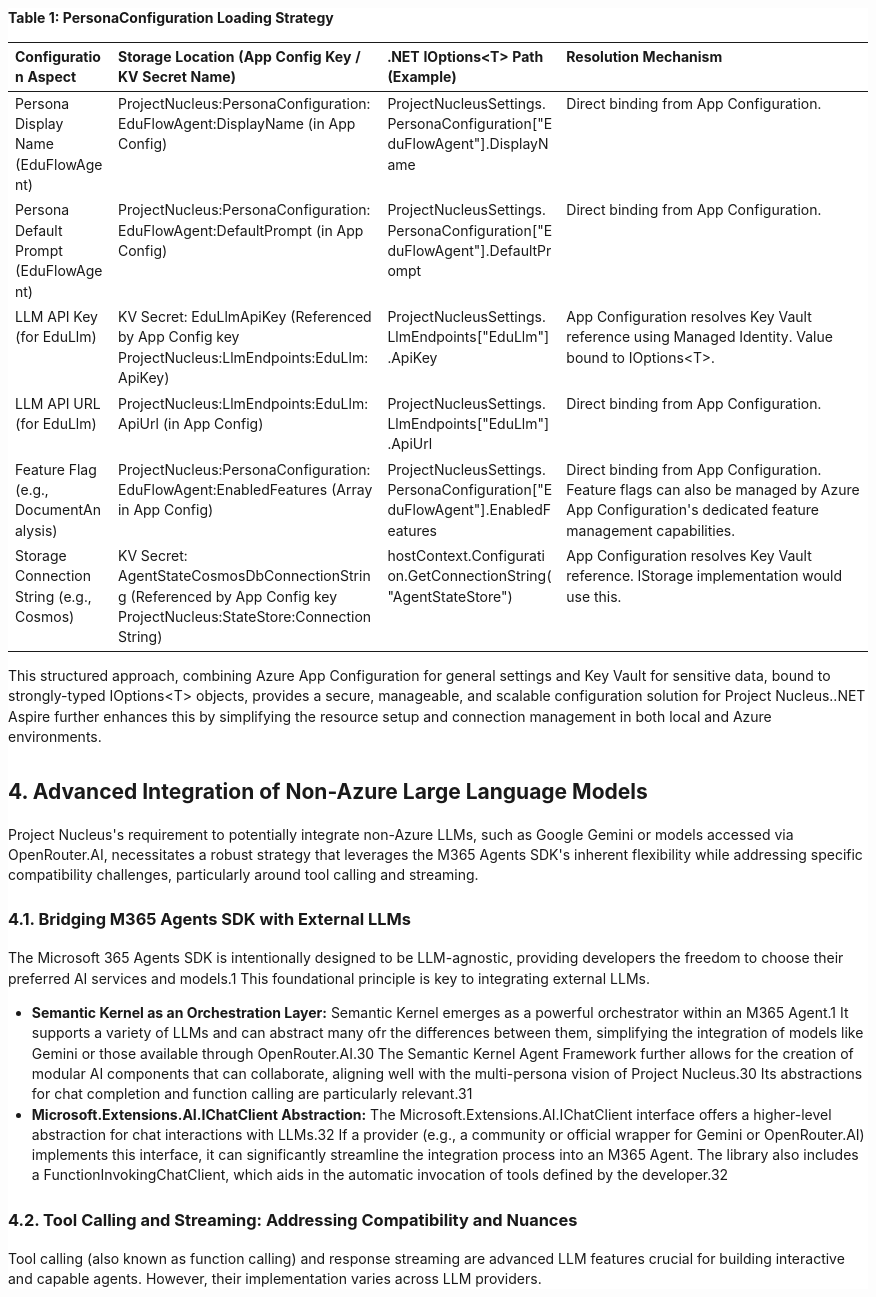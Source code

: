 **Table 1: PersonaConfiguration Loading Strategy**

| Configuration Aspect | Storage Location (App Config Key / KV Secret Name) | .NET IOptions\<T\> Path (Example) | Resolution Mechanism |
| :---- | :---- | :---- | :---- |
| Persona Display Name (EduFlowAgent) | ProjectNucleus:PersonaConfiguration:EduFlowAgent:DisplayName (in App Config) | ProjectNucleusSettings.PersonaConfiguration\["EduFlowAgent"\].DisplayName | Direct binding from App Configuration. |
| Persona Default Prompt (EduFlowAgent) | ProjectNucleus:PersonaConfiguration:EduFlowAgent:DefaultPrompt (in App Config) | ProjectNucleusSettings.PersonaConfiguration\["EduFlowAgent"\].DefaultPrompt | Direct binding from App Configuration. |
| LLM API Key (for EduLlm) | KV Secret: EduLlmApiKey (Referenced by App Config key ProjectNucleus:LlmEndpoints:EduLlm:ApiKey) | ProjectNucleusSettings.LlmEndpoints\["EduLlm"\].ApiKey | App Configuration resolves Key Vault reference using Managed Identity. Value bound to IOptions\<T\>. |
| LLM API URL (for EduLlm) | ProjectNucleus:LlmEndpoints:EduLlm:ApiUrl (in App Config) | ProjectNucleusSettings.LlmEndpoints\["EduLlm"\].ApiUrl | Direct binding from App Configuration. |
| Feature Flag (e.g., DocumentAnalysis) | ProjectNucleus:PersonaConfiguration:EduFlowAgent:EnabledFeatures (Array in App Config) | ProjectNucleusSettings.PersonaConfiguration\["EduFlowAgent"\].EnabledFeatures | Direct binding from App Configuration. Feature flags can also be managed by Azure App Configuration's dedicated feature management capabilities. |
| Storage Connection String (e.g., Cosmos) | KV Secret: AgentStateCosmosDbConnectionString (Referenced by App Config key ProjectNucleus:StateStore:ConnectionString) | hostContext.Configuration.GetConnectionString("AgentStateStore") | App Configuration resolves Key Vault reference. IStorage implementation would use this. |

This structured approach, combining Azure App Configuration for general settings and Key Vault for sensitive data, bound to strongly-typed IOptions\<T\> objects, provides a secure, manageable, and scalable configuration solution for Project Nucleus..NET Aspire further enhances this by simplifying the resource setup and connection management in both local and Azure environments.

## **4\. Advanced Integration of Non-Azure Large Language Models**

Project Nucleus's requirement to potentially integrate non-Azure LLMs, such as Google Gemini or models accessed via OpenRouter.AI, necessitates a robust strategy that leverages the M365 Agents SDK's inherent flexibility while addressing specific compatibility challenges, particularly around tool calling and streaming.

### **4.1. Bridging M365 Agents SDK with External LLMs**

The Microsoft 365 Agents SDK is intentionally designed to be LLM-agnostic, providing developers the freedom to choose their preferred AI services and models.1 This foundational principle is key to integrating external LLMs.

* **Semantic Kernel as an Orchestration Layer:** Semantic Kernel emerges as a powerful orchestrator within an M365 Agent.1 It supports a variety of LLMs and can abstract many ofr the differences between them, simplifying the integration of models like Gemini or those available through OpenRouter.AI.30 The Semantic Kernel Agent Framework further allows for the creation of modular AI components that can collaborate, aligning well with the multi-persona vision of Project Nucleus.30 Its abstractions for chat completion and function calling are particularly relevant.31  
* **Microsoft.Extensions.AI.IChatClient Abstraction:** The Microsoft.Extensions.AI.IChatClient interface offers a higher-level abstraction for chat interactions with LLMs.32 If a provider (e.g., a community or official wrapper for Gemini or OpenRouter.AI) implements this interface, it can significantly streamline the integration process into an M365 Agent. The library also includes a FunctionInvokingChatClient, which aids in the automatic invocation of tools defined by the developer.32

### **4.2. Tool Calling and Streaming: Addressing Compatibility and Nuances**

Tool calling (also known as function calling) and response streaming are advanced LLM features crucial for building interactive and capable agents. However, their implementation varies across LLM providers.
